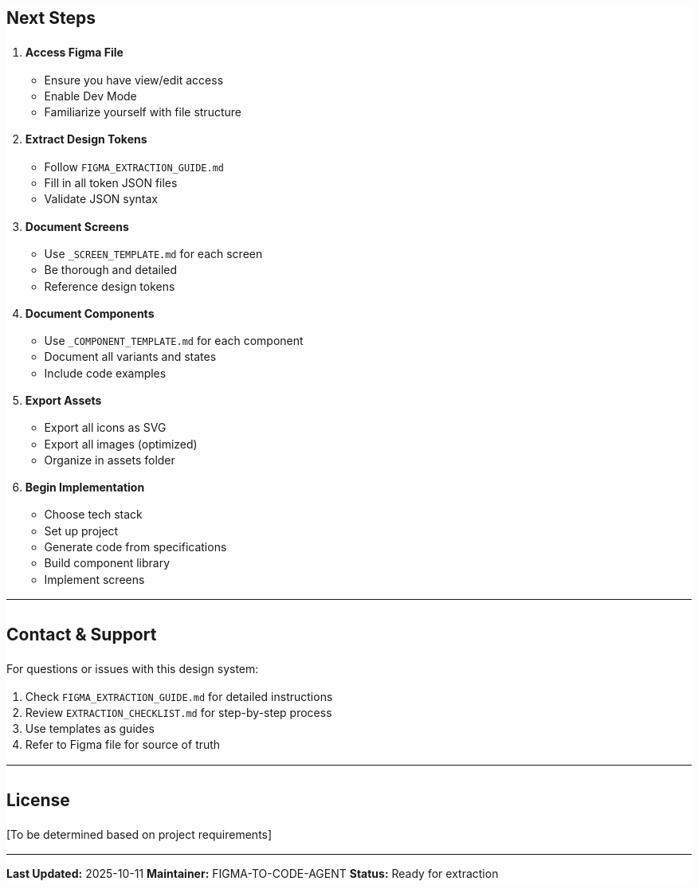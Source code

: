
## Next Steps

1. **Access Figma File**
   - Ensure you have view/edit access
   - Enable Dev Mode
   - Familiarize yourself with file structure

2. **Extract Design Tokens**
   - Follow `FIGMA_EXTRACTION_GUIDE.md`
   - Fill in all token JSON files
   - Validate JSON syntax

3. **Document Screens**
   - Use `_SCREEN_TEMPLATE.md` for each screen
   - Be thorough and detailed
   - Reference design tokens

4. **Document Components**
   - Use `_COMPONENT_TEMPLATE.md` for each component
   - Document all variants and states
   - Include code examples

5. **Export Assets**
   - Export all icons as SVG
   - Export all images (optimized)
   - Organize in assets folder

6. **Begin Implementation**
   - Choose tech stack
   - Set up project
   - Generate code from specifications
   - Build component library
   - Implement screens

---

## Contact & Support

For questions or issues with this design system:

1. Check `FIGMA_EXTRACTION_GUIDE.md` for detailed instructions
2. Review `EXTRACTION_CHECKLIST.md` for step-by-step process
3. Use templates as guides
4. Refer to Figma file for source of truth

---

## License

[To be determined based on project requirements]

---

**Last Updated:** 2025-10-11
**Maintainer:** FIGMA-TO-CODE-AGENT
**Status:** Ready for extraction
